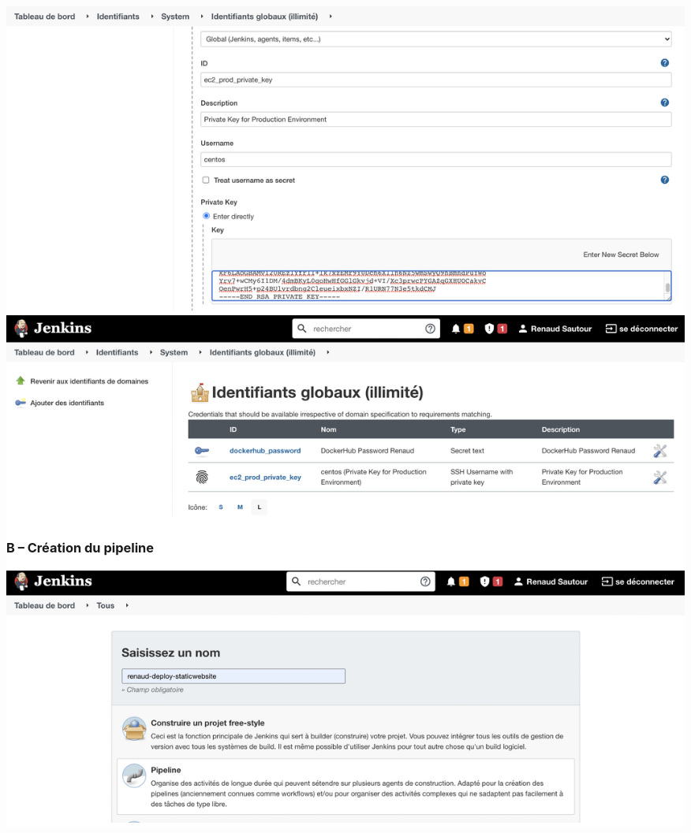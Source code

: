 ![screenshot015](./images/IMG-015.png)
![screenshot016](./images/IMG-016.png)
 
### B – Création du pipeline <a name="pipelinecreation"></a>

![screenshot017](./images/IMG-017.png)
